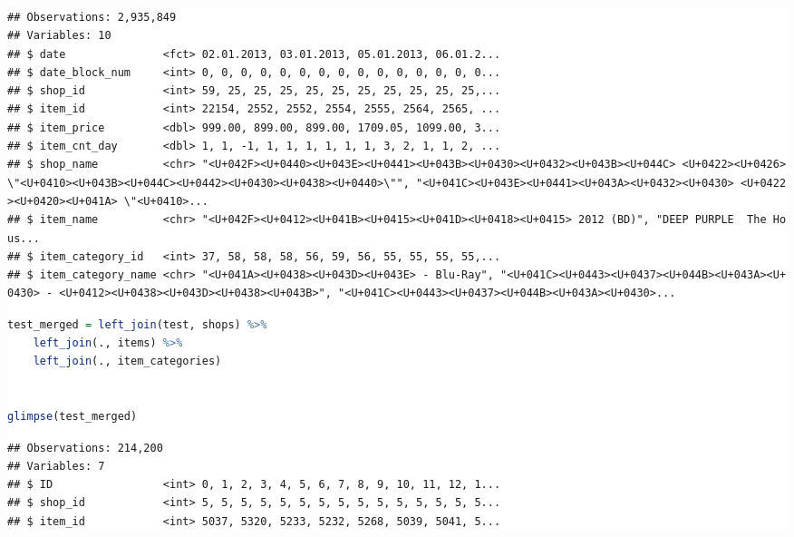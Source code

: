     ## Observations: 2,935,849
    ## Variables: 10
    ## $ date               <fct> 02.01.2013, 03.01.2013, 05.01.2013, 06.01.2...
    ## $ date_block_num     <int> 0, 0, 0, 0, 0, 0, 0, 0, 0, 0, 0, 0, 0, 0, 0...
    ## $ shop_id            <int> 59, 25, 25, 25, 25, 25, 25, 25, 25, 25, 25,...
    ## $ item_id            <int> 22154, 2552, 2552, 2554, 2555, 2564, 2565, ...
    ## $ item_price         <dbl> 999.00, 899.00, 899.00, 1709.05, 1099.00, 3...
    ## $ item_cnt_day       <dbl> 1, 1, -1, 1, 1, 1, 1, 1, 1, 3, 2, 1, 1, 2, ...
    ## $ shop_name          <chr> "<U+042F><U+0440><U+043E><U+0441><U+043B><U+0430><U+0432><U+043B><U+044C> <U+0422><U+0426> \"<U+0410><U+043B><U+044C><U+0442><U+0430><U+0438><U+0440>\"", "<U+041C><U+043E><U+0441><U+043A><U+0432><U+0430> <U+0422><U+0420><U+041A> \"<U+0410>...
    ## $ item_name          <chr> "<U+042F><U+0412><U+041B><U+0415><U+041D><U+0418><U+0415> 2012 (BD)", "DEEP PURPLE  The Hous...
    ## $ item_category_id   <int> 37, 58, 58, 58, 56, 59, 56, 55, 55, 55, 55,...
    ## $ item_category_name <chr> "<U+041A><U+0438><U+043D><U+043E> - Blu-Ray", "<U+041C><U+0443><U+0437><U+044B><U+043A><U+0430> - <U+0412><U+0438><U+043D><U+0438><U+043B>", "<U+041C><U+0443><U+0437><U+044B><U+043A><U+0430>...

``` r
test_merged = left_join(test, shops) %>%
    left_join(., items) %>%
    left_join(., item_categories)


glimpse(test_merged)
```

    ## Observations: 214,200
    ## Variables: 7
    ## $ ID                 <int> 0, 1, 2, 3, 4, 5, 6, 7, 8, 9, 10, 11, 12, 1...
    ## $ shop_id            <int> 5, 5, 5, 5, 5, 5, 5, 5, 5, 5, 5, 5, 5, 5, 5...
    ## $ item_id            <int> 5037, 5320, 5233, 5232, 5268, 5039, 5041, 5...